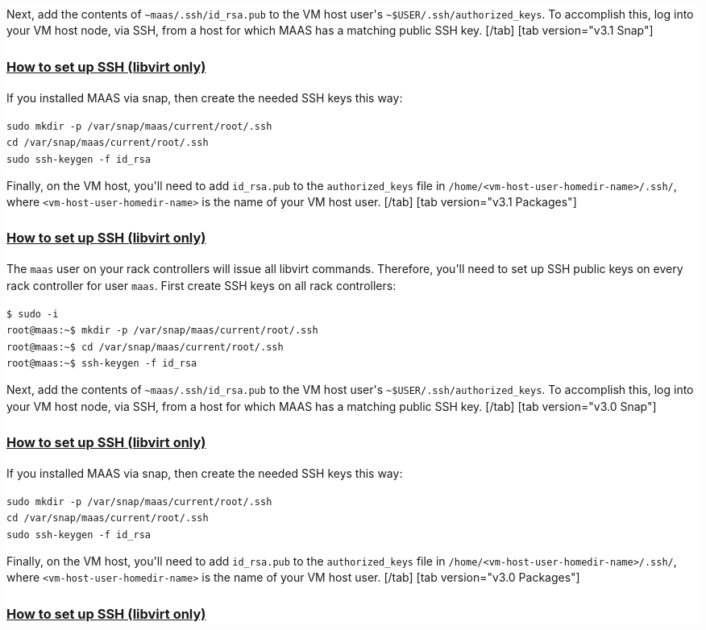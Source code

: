 Next, add the contents of `~maas/.ssh/id_rsa.pub` to the VM host user's `~$USER/.ssh/authorized_keys`. To accomplish this, log into your VM host node, via SSH, from a host for which MAAS has a matching public SSH key.
[/tab]
[tab version="v3.1 Snap"]
<a href="#heading--set-up-ssah-lv"><h3 id="heading--set-up-ssah-lv">How to set up SSH (libvirt only)</h3></a>

If you installed MAAS via snap, then create the needed SSH keys this way:

```nohighlight
sudo mkdir -p /var/snap/maas/current/root/.ssh
cd /var/snap/maas/current/root/.ssh
sudo ssh-keygen -f id_rsa
```

Finally, on the VM host, you'll need to add `id_rsa.pub` to the `authorized_keys` file in `/home/<vm-host-user-homedir-name>/.ssh/`,  where `<vm-host-user-homedir-name>` is the name of your VM host user.
[/tab]
[tab version="v3.1 Packages"]
<a href="#heading--libvirt-ssh"><h3 id="heading--libvirt-ssh">How to set up SSH (libvirt only)</h3></a>

The `maas` user on your rack controllers will issue all libvirt commands. Therefore, you'll need to set up SSH public keys on every rack controller for user `maas`.  First create SSH keys on all rack controllers:

```nohighlight
$ sudo -i
root@maas:~$ mkdir -p /var/snap/maas/current/root/.ssh
root@maas:~$ cd /var/snap/maas/current/root/.ssh
root@maas:~$ ssh-keygen -f id_rsa
```

Next, add the contents of `~maas/.ssh/id_rsa.pub` to the VM host user's `~$USER/.ssh/authorized_keys`. To accomplish this, log into your VM host node, via SSH, from a host for which MAAS has a matching public SSH key.
[/tab]
[tab version="v3.0 Snap"]
<a href="#heading--set-up-ssah-lv"><h3 id="heading--set-up-ssah-lv">How to set up SSH (libvirt only)</h3></a>

If you installed MAAS via snap, then create the needed SSH keys this way:

```nohighlight
sudo mkdir -p /var/snap/maas/current/root/.ssh
cd /var/snap/maas/current/root/.ssh
sudo ssh-keygen -f id_rsa
```

Finally, on the VM host, you'll need to add `id_rsa.pub` to the `authorized_keys` file in `/home/<vm-host-user-homedir-name>/.ssh/`,  where `<vm-host-user-homedir-name>` is the name of your VM host user.
[/tab]
[tab version="v3.0 Packages"]
<a href="#heading--libvirt-ssh"><h3 id="heading--libvirt-ssh">How to set up SSH (libvirt only)</h3></a>
